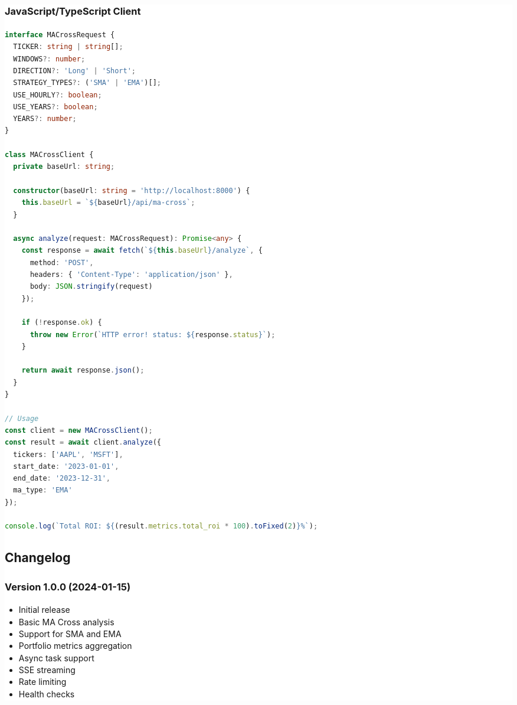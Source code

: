 ### JavaScript/TypeScript Client
```typescript
interface MACrossRequest {
  TICKER: string | string[];
  WINDOWS?: number;
  DIRECTION?: 'Long' | 'Short';
  STRATEGY_TYPES?: ('SMA' | 'EMA')[];
  USE_HOURLY?: boolean;
  USE_YEARS?: boolean;
  YEARS?: number;
}

class MACrossClient {
  private baseUrl: string;

  constructor(baseUrl: string = 'http://localhost:8000') {
    this.baseUrl = `${baseUrl}/api/ma-cross`;
  }

  async analyze(request: MACrossRequest): Promise<any> {
    const response = await fetch(`${this.baseUrl}/analyze`, {
      method: 'POST',
      headers: { 'Content-Type': 'application/json' },
      body: JSON.stringify(request)
    });
    
    if (!response.ok) {
      throw new Error(`HTTP error! status: ${response.status}`);
    }
    
    return await response.json();
  }
}

// Usage
const client = new MACrossClient();
const result = await client.analyze({
  tickers: ['AAPL', 'MSFT'],
  start_date: '2023-01-01',
  end_date: '2023-12-31',
  ma_type: 'EMA'
});

console.log(`Total ROI: ${(result.metrics.total_roi * 100).toFixed(2)}%`);
```

## Changelog

### Version 1.0.0 (2024-01-15)
- Initial release
- Basic MA Cross analysis
- Support for SMA and EMA
- Portfolio metrics aggregation
- Async task support
- SSE streaming
- Rate limiting
- Health checks
